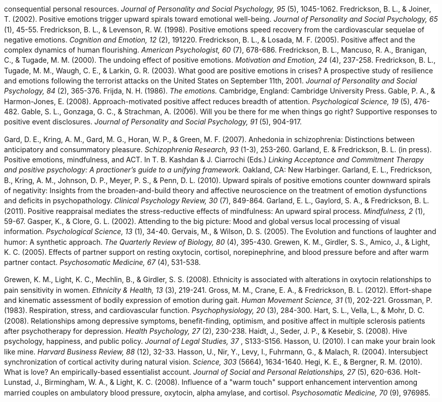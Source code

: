 
consequential personal resources. _Journal of Personality and Social Psychology, 95_ (5), 1045-1062. Fredrickson, B. L., & Joiner, T. (2002). Positive emotions trigger upward spirals toward emotional well-being. _Journal of Personality and Social Psychology, 65_ (1), 45-55. Fredrickson, B. L., & Levenson, R. W. (1998). Positive emotions speed recovery from the cardiovascular sequelae of negative emotions. _Cognition and Emotion, 12_ (2), 191220. Fredrickson, B. L., & Losada, M. F. (2005). Positive affect and the complex dynamics of human flourishing. _American Psychologist, 60_ (7), 678-686. Fredrickson, B. L., Mancuso, R. A., Branigan, C., & Tugade, M. M. (2000). The undoing effect of positive emotions. _Motivation and Emotion, 24_ (4), 237-258. Fredrickson, B. L., Tugade, M. M., Waugh, C. E., & Larkin, G. R. (2003). What good are positive emotions in crises? A prospective study of resilience and emotions following the terrorist attacks on the United States on September 11th, 2001. _Journal of Personality and Social Psychology, 84_ (2), 365-376. Frijda, N. H. (1986). _The emotions._ Cambridge, England: Cambridge University Press. Gable, P. A., & Harmon-Jones, E. (2008). Approach-motivated positive affect reduces breadth of attention. _Psychological Science, 19_ (5), 476-482. Gable, S. L., Gonzaga, G. C., & Strachman, A. (2006). Will you be there for me when things go right? Supportive responses to positive event disclosures. _Journal of Personality and Social Psychology, 91_ (5), 904-917. 


Gard, D. E., Kring, A. M., Gard, M. G., Horan, W. P., & Green, M. F. (2007). Anhedonia in schizophrenia: Distinctions between anticipatory and consummatory pleasure. _Schizophrenia Research, 93_ (1-3), 253-260. Garland, E. & Fredrickson, B. L. (in press). Positive emotions, mindfulness, and ACT. In T. B. Kashdan & J. Ciarrochi (Eds.) _Linking Acceptance and Commitment Therapy and positive psychology: A practioner’s guide to a unifying framework._ Oakland, CA: New Harbinger. Garland, E. L., Fredrickson, B., Kring, A. M., Johnson, D. P., Meyer, P. S., & Penn, D. L. (2010). Upward spirals of positive emotions counter downward spirals of negativity: Insights from the broaden-and-build theory and affective neuroscience on the treatment of emotion dysfunctions and deficits in psychopathology. _Clinical Psychology Review, 30_ (7), 849-864. Garland, E. L., Gaylord, S. A., & Fredrickson, B. L. (2011). Positive reappraisal mediates the stress-reductive effects of mindfulness: An upward spiral process. _Mindfulness, 2_ (1), 59-67. Gasper, K., & Clore, G. L. (2002). Attending to the big picture: Mood and global versus local processing of visual information. _Psychological Science, 13_ (1), 34-40. Gervais, M., & Wilson, D. S. (2005). The Evolution and functions of laughter and humor: A synthetic approach. _The Quarterly Review of Biology, 80_ (4), 395-430. Grewen, K. M., Girdler, S. S., Amico, J., & Light, K. C. (2005). Effects of partner support on resting oxytocin, cortisol, norepinephrine, and blood pressure before and after warm partner contact. _Psychosomatic Medicine, 67_ (4), 531-538. 


Grewen, K. M., Light, K. C., Mechlin, B., & Girdler, S. S. (2008). Ethnicity is associated with alterations in oxytocin relationships to pain sensitivity in women. _Ethnicity & Health, 13_ (3), 219-241. Gross, M. M., Crane, E. A., & Fredrickson, B. L. (2012). Effort-shape and kinematic assessment of bodily expression of emotion during gait. _Human Movement Science, 31_ (1), 202-221. Grossman, P. (1983). Respiration, stress, and cardiovascular function. _Psychophysiology, 20_ (3), 284-300. Hart, S. L., Vella, L., & Mohr, D. C. (2008). Relationships among depressive symptoms, benefit-finding, optimism, and positive affect in multiple sclerosis patients after psychotherapy for depression. _Health Psychology, 27_ (2), 230-238. Haidt, J., Seder, J. P., & Kesebir, S. (2008). Hive psychology, happiness, and public policy. _Journal of Legal Studies, 37_ , S133-S156. Hasson, U. (2010). I can make your brain look like mine. _Harvard Business Review, 88_ (12), 32-33. Hasson, U., Nir, Y., Levy, I., Fuhrmann, G., & Malach, R. (2004). Intersubject synchronization of cortical activity during natural vision. _Science, 303_ (5664), 1634-1640. Hegi, K. E., & Bergner, R. M. (2010). What is love? An empirically-based essentialist account. _Journal of Social and Personal Relationships, 27_ (5), 620-636. Holt-Lunstad, J., Birmingham, W. A., & Light, K. C. (2008). Influence of a "warm touch" support enhancement intervention among married couples on ambulatory blood pressure, oxytocin, alpha amylase, and cortisol. _Psychosomatic Medicine, 70_ (9), 976985. 
